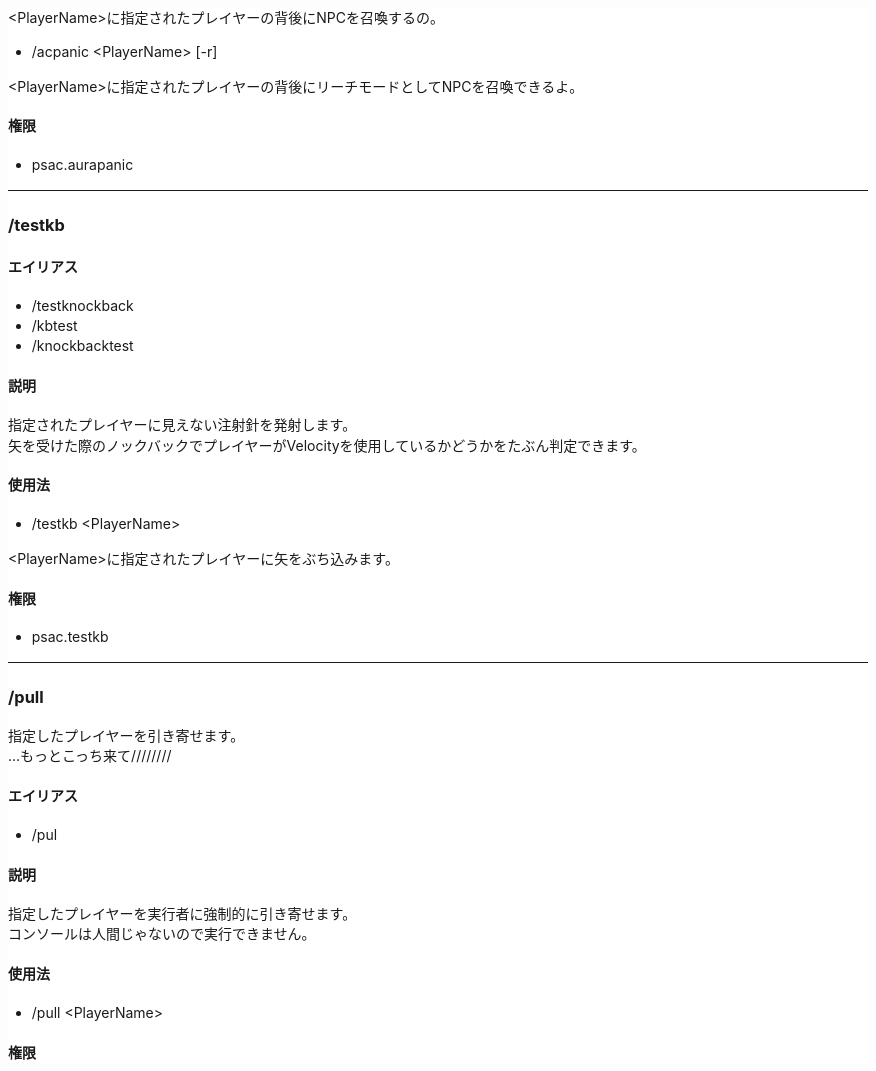 \<PlayerName\>に指定されたプレイヤーの背後にNPCを召喚するの。

- /acpanic \<PlayerName\> \[-r\]

\<PlayerName\>に指定されたプレイヤーの背後にリーチモードとしてNPCを召喚できるよ。

#### 権限

- psac.aurapanic

---

### /testkb

#### エイリアス

- /testknockback
- /kbtest
- /knockbacktest

#### 説明

指定されたプレイヤーに見えない注射針を発射します。  
矢を受けた際のノックバックでプレイヤーがVelocityを使用しているかどうかをたぶん判定できます。

#### 使用法

- /testkb \<PlayerName\>

\<PlayerName\>に指定されたプレイヤーに矢をぶち込みます。

#### 権限

- psac.testkb

---

### /pull

指定したプレイヤーを引き寄せます。  
…もっとこっち来て////////

#### エイリアス

- /pul

#### 説明

指定したプレイヤーを実行者に強制的に引き寄せます。  
コンソールは人間じゃないので実行できません。

#### 使用法

- /pull \<PlayerName\>

#### 権限
